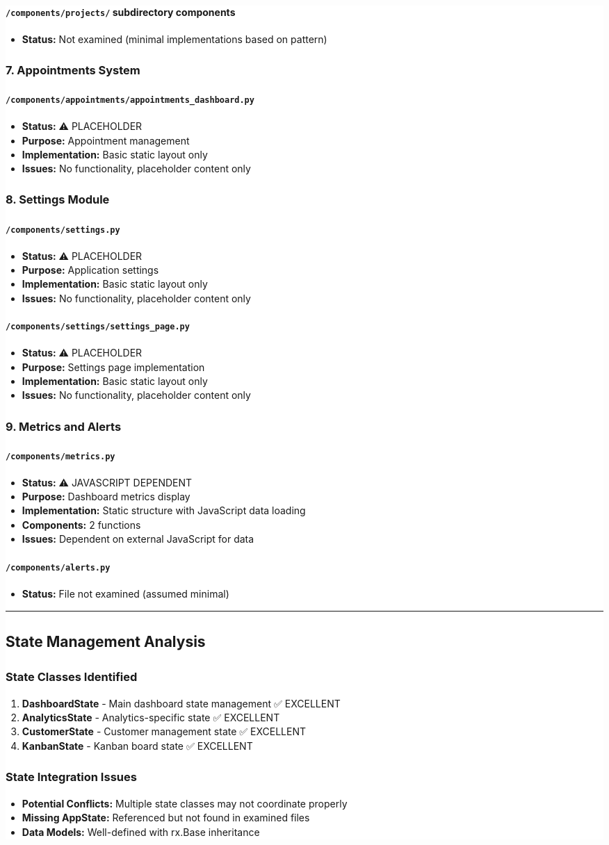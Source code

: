 #### `/components/projects/` subdirectory components
- **Status:** Not examined (minimal implementations based on pattern)

### 7. Appointments System

#### `/components/appointments/appointments_dashboard.py`
- **Status:** ⚠️ PLACEHOLDER
- **Purpose:** Appointment management
- **Implementation:** Basic static layout only
- **Issues:** No functionality, placeholder content only

### 8. Settings Module

#### `/components/settings.py`
- **Status:** ⚠️ PLACEHOLDER
- **Purpose:** Application settings
- **Implementation:** Basic static layout only
- **Issues:** No functionality, placeholder content only

#### `/components/settings/settings_page.py`
- **Status:** ⚠️ PLACEHOLDER
- **Purpose:** Settings page implementation
- **Implementation:** Basic static layout only
- **Issues:** No functionality, placeholder content only

### 9. Metrics and Alerts

#### `/components/metrics.py`
- **Status:** ⚠️ JAVASCRIPT DEPENDENT
- **Purpose:** Dashboard metrics display
- **Implementation:** Static structure with JavaScript data loading
- **Components:** 2 functions
- **Issues:** Dependent on external JavaScript for data

#### `/components/alerts.py`
- **Status:** File not examined (assumed minimal)

---

## State Management Analysis

### State Classes Identified
1. **DashboardState** - Main dashboard state management ✅ EXCELLENT
2. **AnalyticsState** - Analytics-specific state ✅ EXCELLENT
3. **CustomerState** - Customer management state ✅ EXCELLENT
4. **KanbanState** - Kanban board state ✅ EXCELLENT

### State Integration Issues
- **Potential Conflicts:** Multiple state classes may not coordinate properly
- **Missing AppState:** Referenced but not found in examined files
- **Data Models:** Well-defined with rx.Base inheritance
